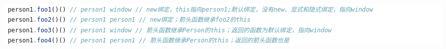 
 ```javascript
  person1.foo1()() // person1 window // new绑定，this指向person1;默认绑定，没有new、显式和隐式绑定，指向window
  person1.foo2()() // person1 person1 // new绑定；箭头函数继承foo2的this
  person1.foo3()() // person1 window // 箭头函数继承Person的this；返回的函数为默认绑定，指向window
  person1.foo4()() // person1 person1 // 箭头函数继承Person的this；返回的箭头函数也是
 ```



